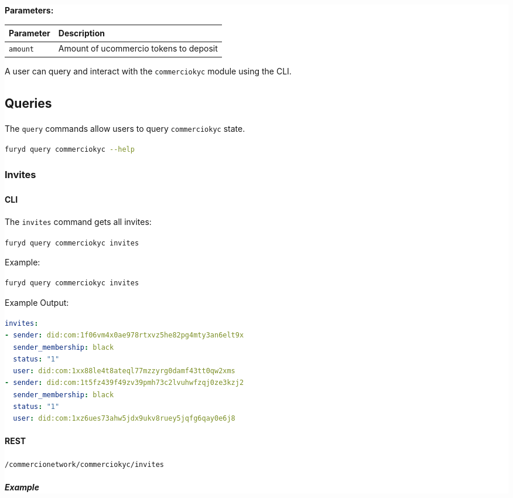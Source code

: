 **Parameters:**

| Parameter | Description |
| :------- | :---------- | 
| `amount`      | Amount of ucommercio tokens to deposit |



A user can query and interact with the `commerciokyc` module using the CLI.

## Queries

The `query` commands allow users to query `commerciokyc` state.

```bash
furyd query commerciokyc --help
```

### Invites


#### CLI


The `invites` command gets all invites:

```bash
furyd query commerciokyc invites 
```

Example:

```bash
furyd query commerciokyc invites
```

Example Output:

```yaml
invites:
- sender: did:com:1f06vm4x0ae978rtxvz5he82pg4mty3an6elt9x
  sender_membership: black
  status: "1"
  user: did:com:1xx88le4t8ateql77mzzyrg0damf43tt0qw2xms
- sender: did:com:1t5fz439f49zv39pmh73c2lvuhwfzqj0ze3kzj2
  sender_membership: black
  status: "1"
  user: did:com:1xz6ues73ahw5jdx9ukv8ruey5jqfg6qay0e6j8
```


#### REST

```
/commercionetwork/commerciokyc/invites
```

##### Example 

